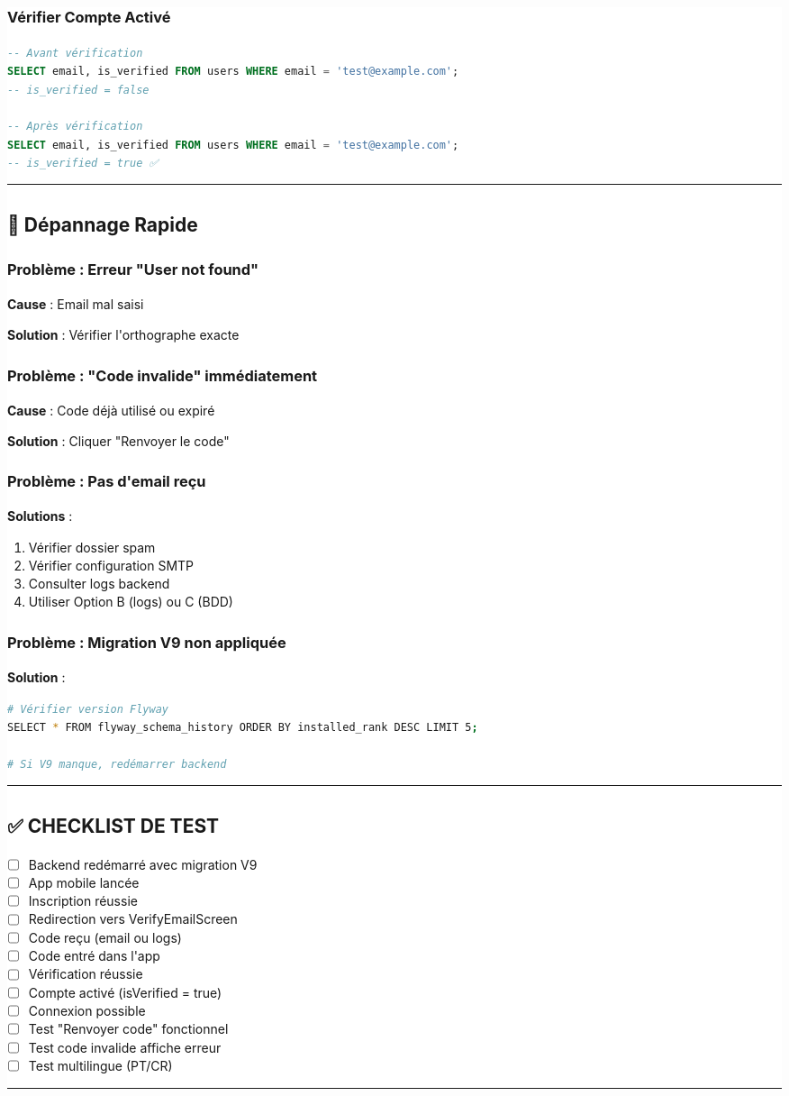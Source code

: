 ### Vérifier Compte Activé

```sql
-- Avant vérification
SELECT email, is_verified FROM users WHERE email = 'test@example.com';
-- is_verified = false

-- Après vérification
SELECT email, is_verified FROM users WHERE email = 'test@example.com';
-- is_verified = true ✅
```

---

## 🐛 Dépannage Rapide

### Problème : Erreur "User not found"

**Cause** : Email mal saisi

**Solution** : Vérifier l'orthographe exacte

### Problème : "Code invalide" immédiatement

**Cause** : Code déjà utilisé ou expiré

**Solution** : Cliquer "Renvoyer le code"

### Problème : Pas d'email reçu

**Solutions** :

1. Vérifier dossier spam
2. Vérifier configuration SMTP
3. Consulter logs backend
4. Utiliser Option B (logs) ou C (BDD)

### Problème : Migration V9 non appliquée

**Solution** :

```bash
# Vérifier version Flyway
SELECT * FROM flyway_schema_history ORDER BY installed_rank DESC LIMIT 5;

# Si V9 manque, redémarrer backend
```

---

## ✅ CHECKLIST DE TEST

- [ ] Backend redémarré avec migration V9
- [ ] App mobile lancée
- [ ] Inscription réussie
- [ ] Redirection vers VerifyEmailScreen
- [ ] Code reçu (email ou logs)
- [ ] Code entré dans l'app
- [ ] Vérification réussie
- [ ] Compte activé (isVerified = true)
- [ ] Connexion possible
- [ ] Test "Renvoyer code" fonctionnel
- [ ] Test code invalide affiche erreur
- [ ] Test multilingue (PT/CR)

---